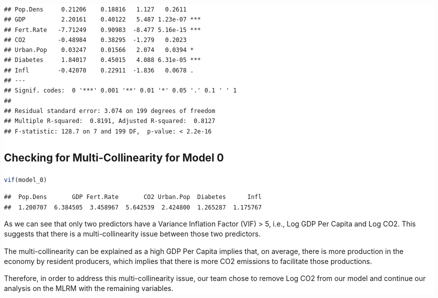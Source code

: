     ## Pop.Dens     0.21206    0.18816   1.127   0.2611    
    ## GDP          2.20161    0.40122   5.487 1.23e-07 ***
    ## Fert.Rate   -7.71249    0.90983  -8.477 5.16e-15 ***
    ## CO2         -0.48984    0.38295  -1.279   0.2023    
    ## Urban.Pop    0.03247    0.01566   2.074   0.0394 *  
    ## Diabetes     1.84017    0.45015   4.088 6.31e-05 ***
    ## Infl        -0.42070    0.22911  -1.836   0.0678 .  
    ## ---
    ## Signif. codes:  0 '***' 0.001 '**' 0.01 '*' 0.05 '.' 0.1 ' ' 1
    ## 
    ## Residual standard error: 3.074 on 199 degrees of freedom
    ## Multiple R-squared:  0.8191, Adjusted R-squared:  0.8127 
    ## F-statistic: 128.7 on 7 and 199 DF,  p-value: < 2.2e-16

## Checking for Multi-Collinearity for Model 0

``` r
vif(model_0)
```

    ##  Pop.Dens       GDP Fert.Rate       CO2 Urban.Pop  Diabetes      Infl 
    ##  1.200707  6.384505  3.458967  5.642539  2.424800  1.265287  1.175767

As we can see that only two predictors have a Variance Inflation Factor
(VIF) \> 5, i.e., Log GDP Per Capita and Log CO2. This suggests that
there is a multi-collinearity issue between those two predictors.

The multi-collinearity can be explained as a high GDP Per Capita implies
that, on average, there is more production in the economy by resident
producers, which implies that there is more CO2 emissions to facilitate
those productions.

Therefore, in order to address this multi-collinearity issue, our team
chose to remove Log CO2 from our model and continue our analysis on the
MLRM with the remaining variables.
